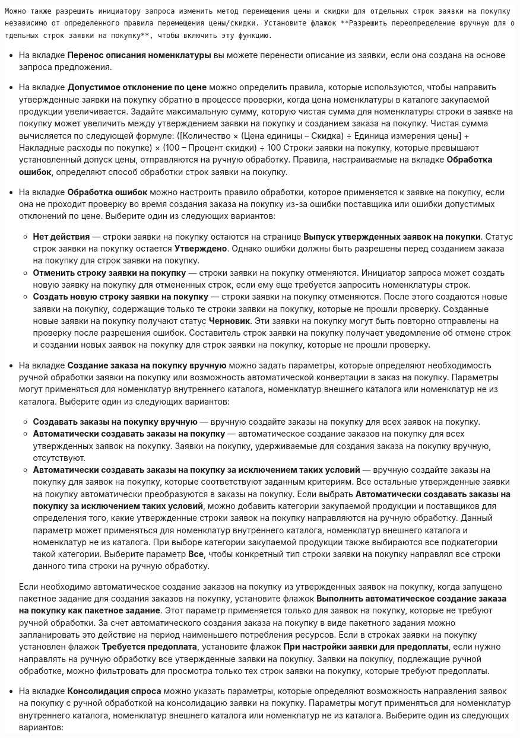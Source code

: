     Можно также разрешить инициатору запроса изменить метод перемещения цены и скидки для отдельных строк заявки на покупку независимо от определенного правила перемещения цены/скидки. Установите флажок **Разрешить переопределение вручную для отдельных строк заявки на покупку**, чтобы включить эту функцию.
-   На вкладке **Перенос описания номенклатуры** вы можете перенести описание из заявки, если она создана на основе запроса предложения.
-   На вкладке **Допустимое отклонение по цене** можно определить правила, которые используются, чтобы направить утвержденные заявки на покупку обратно в процессе проверки, когда цена номенклатуры в каталоге закупаемой продукции увеличивается. Задайте максимальную сумму, которую чистая сумма для номенклатуры строки в заявке на покупку может увеличить между утверждением заявки на покупку и созданием заказа на покупку. Чистая сумма вычисляется по следующей формуле: (\[Количество × (Цена единицы – Скидка) ÷ Единица измерения цены\] + Накладные расходы по покупке) × (100 – Процент скидки) ÷ 100 Строки заявки на покупку, которые превышают установленный допуск цены, отправляются на ручную обработку. Правила, настраиваемые на вкладке **Обработка ошибок**, определяют способ обработки строк заявки на покупку.
-   На вкладке **Обработка ошибок** можно настроить правило обработки, которое применяется к заявке на покупку, если она не проходит проверку во время создания заказа на покупку из-за ошибки поставщика или ошибки допустимых отклонений по цене. Выберите один из следующих вариантов:
    -   **Нет действия** — строки заявки на покупку остаются на странице **Выпуск утвержденных заявок на покупки**. Статус строк заявки на покупку остается **Утверждено**. Однако ошибки должны быть разрешены перед созданием заказа на покупку для строк заявки на покупку.
    -   **Отменить строку заявки на покупку** — строки заявки на покупку отменяются. Инициатор запроса может создать новую заявку на покупку для отмененных строк, если ему еще требуется запросить номенклатуры строк.
    -   **Создать новую строку заявки на покупку** — строки заявки на покупку отменяются. После этого создаются новые заявки на покупку, содержащие только те строки заявки на покупку, которые не прошли проверку. Созданные новые заявки на покупку получают статус **Черновик**. Эти заявки на покупку могут быть повторно отправлены на проверку после разрешения ошибок. Составитель строк заявки на покупку получает уведомление об отмене строк и создании новых заявок на покупку для строк заявки на покупку, которые не прошли проверку.
-   На вкладке **Создание заказа на покупку вручную** можно задать параметры, которые определяют необходимость ручной обработки заявки на покупку или возможность автоматической конвертации в заказ на покупку. Параметры могут применяться для номенклатур внутреннего каталога, номенклатур внешнего каталога или номенклатур не из каталога. Выберите один из следующих вариантов:
    -   **Создавать заказы на покупку вручную** — вручную создайте заказы на покупку для всех заявок на покупку.
    -   **Автоматически создавать заказы на покупку** — автоматическое создание заказов на покупку для всех утвержденных заявок на покупку. Заявки на покупку, удерживаемые для создания заказа на покупку вручную, отсутствуют.
    -   **Автоматически создавать заказы на покупку за исключением таких условий** — вручную создайте заказы на покупку для заявок на покупку, которые соответствуют заданным критериям. Все остальные утвержденные заявки на покупку автоматически преобразуются в заказы на покупку. Если выбрать **Автоматически создавать заказы на покупку за исключением таких условий**, можно добавить категории закупаемой продукции и поставщиков для определения того, какие утвержденные строки заявок на покупку направляются на ручную обработку. Данный параметр может применяться для номенклатур внутреннего каталога, номенклатур внешнего каталога и номенклатур не из каталога. При выборе категории закупаемой продукции также выбираются все подкатегории такой категории. Выберите параметр **Все**, чтобы конкретный тип строки заявки на покупку направлял все строки данного типа строки на ручную обработку.

    Если необходимо автоматическое создание заказов на покупку из утвержденных заявок на покупку, когда запущено пакетное задание для создания заказов на покупку, установите флажок **Выполнить автоматическое создание заказа на покупку как пакетное задание**. Этот параметр применяется только для заявок на покупку, которые не требуют ручной обработки. За счет автоматического создания заказа на покупку в виде пакетного задания можно запланировать это действие на период наименьшего потребления ресурсов. Если в строках заявки на покупку установлен флажок **Требуется предоплата**, установите флажок **При настройки заявки для предоплаты**, если нужно направлять на ручную обработку все утвержденные заявки на покупку. Заявки на покупку, подлежащие ручной обработке, можно фильтровать для просмотра только тех строк заявки на покупку, которые требуют предоплаты.
-   На вкладке **Консолидация спроса** можно указать параметры, которые определяют возможность направления заявок на покупку с ручной обработкой на консолидацию заявки на покупку. Параметры могут применяться для номенклатур внутреннего каталога, номенклатур внешнего каталога или номенклатур не из каталога. Выберите один из следующих вариантов: